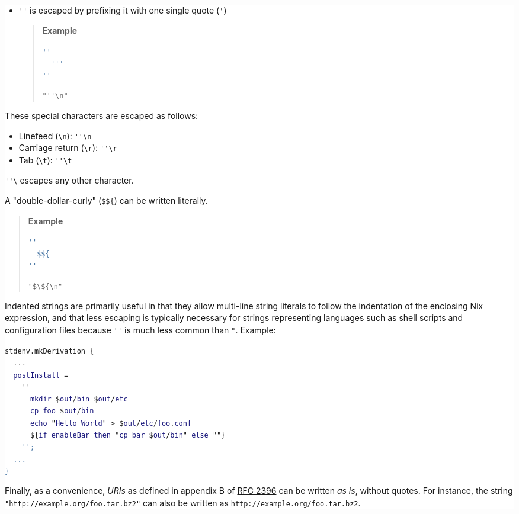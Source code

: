   - `''` is escaped by prefixing it with one single quote (`'`)

    > **Example**
    >
    > ```nix
    > ''
    >   '''
    > ''
    > ```
    >
    >     "''\n"

  These special characters are escaped as follows:
  - Linefeed (`\n`): `''\n`
  - Carriage return (`\r`): `''\r`
  - Tab (`\t`): `''\t`

  `''\` escapes any other character.

  A "double-dollar-curly" (`$${`) can be written literally.

  > **Example**
  >
  > ```nix
  > ''
  >   $${
  > ''
  > ```
  >
  >     "$\${\n"

  Indented strings are primarily useful in that they allow multi-line
  string literals to follow the indentation of the enclosing Nix
  expression, and that less escaping is typically necessary for
  strings representing languages such as shell scripts and
  configuration files because `''` is much less common than `"`.
  Example:

  ```nix
  stdenv.mkDerivation {
    ...
    postInstall =
      ''
        mkdir $out/bin $out/etc
        cp foo $out/bin
        echo "Hello World" > $out/etc/foo.conf
        ${if enableBar then "cp bar $out/bin" else ""}
      '';
    ...
  }
  ```

  Finally, as a convenience, *URIs* as defined in appendix B of
  [RFC 2396](http://www.ietf.org/rfc/rfc2396.txt) can be written *as
  is*, without quotes. For instance, the string
  `"http://example.org/foo.tar.bz2"` can also be written as
  `http://example.org/foo.tar.bz2`.
